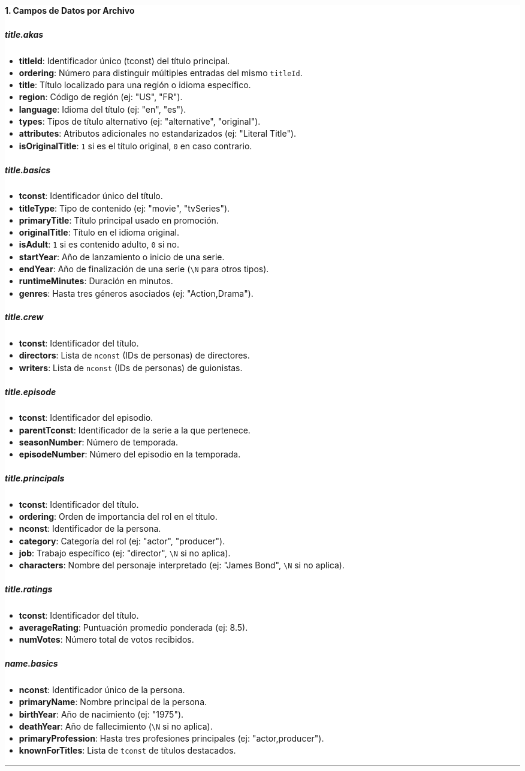 
#### **1. Campos de Datos por Archivo**

##### **title.akas**
- **titleId**: Identificador único (tconst) del título principal.
- **ordering**: Número para distinguir múltiples entradas del mismo `titleId`.
- **title**: Título localizado para una región o idioma específico.
- **region**: Código de región (ej: "US", "FR").
- **language**: Idioma del título (ej: "en", "es").
- **types**: Tipos de título alternativo (ej: "alternative", "original").
- **attributes**: Atributos adicionales no estandarizados (ej: "Literal Title").
- **isOriginalTitle**: `1` si es el título original, `0` en caso contrario.

##### **title.basics**
- **tconst**: Identificador único del título.
- **titleType**: Tipo de contenido (ej: "movie", "tvSeries").
- **primaryTitle**: Título principal usado en promoción.
- **originalTitle**: Título en el idioma original.
- **isAdult**: `1` si es contenido adulto, `0` si no.
- **startYear**: Año de lanzamiento o inicio de una serie.
- **endYear**: Año de finalización de una serie (`\N` para otros tipos).
- **runtimeMinutes**: Duración en minutos.
- **genres**: Hasta tres géneros asociados (ej: "Action,Drama").

##### **title.crew**
- **tconst**: Identificador del título.
- **directors**: Lista de `nconst` (IDs de personas) de directores.
- **writers**: Lista de `nconst` (IDs de personas) de guionistas.

##### **title.episode**
- **tconst**: Identificador del episodio.
- **parentTconst**: Identificador de la serie a la que pertenece.
- **seasonNumber**: Número de temporada.
- **episodeNumber**: Número del episodio en la temporada.

##### **title.principals**
- **tconst**: Identificador del título.
- **ordering**: Orden de importancia del rol en el título.
- **nconst**: Identificador de la persona.
- **category**: Categoría del rol (ej: "actor", "producer").
- **job**: Trabajo específico (ej: "director", `\N` si no aplica).
- **characters**: Nombre del personaje interpretado (ej: "James Bond", `\N` si no aplica).

##### **title.ratings**
- **tconst**: Identificador del título.
- **averageRating**: Puntuación promedio ponderada (ej: 8.5).
- **numVotes**: Número total de votos recibidos.

##### **name.basics**
- **nconst**: Identificador único de la persona.
- **primaryName**: Nombre principal de la persona.
- **birthYear**: Año de nacimiento (ej: "1975").
- **deathYear**: Año de fallecimiento (`\N` si no aplica).
- **primaryProfession**: Hasta tres profesiones principales (ej: "actor,producer").
- **knownForTitles**: Lista de `tconst` de títulos destacados.

---